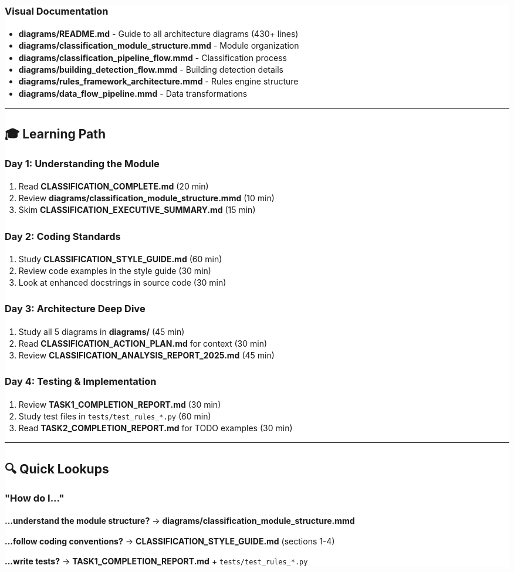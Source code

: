 ### Visual Documentation

- **diagrams/README.md** - Guide to all architecture diagrams (430+ lines)
- **diagrams/classification_module_structure.mmd** - Module organization
- **diagrams/classification_pipeline_flow.mmd** - Classification process
- **diagrams/building_detection_flow.mmd** - Building detection details
- **diagrams/rules_framework_architecture.mmd** - Rules engine structure
- **diagrams/data_flow_pipeline.mmd** - Data transformations

---

## 🎓 Learning Path

### Day 1: Understanding the Module

1. Read **CLASSIFICATION_COMPLETE.md** (20 min)
2. Review **diagrams/classification_module_structure.mmd** (10 min)
3. Skim **CLASSIFICATION_EXECUTIVE_SUMMARY.md** (15 min)

### Day 2: Coding Standards

1. Study **CLASSIFICATION_STYLE_GUIDE.md** (60 min)
2. Review code examples in the style guide (30 min)
3. Look at enhanced docstrings in source code (30 min)

### Day 3: Architecture Deep Dive

1. Study all 5 diagrams in **diagrams/** (45 min)
2. Read **CLASSIFICATION_ACTION_PLAN.md** for context (30 min)
3. Review **CLASSIFICATION_ANALYSIS_REPORT_2025.md** (45 min)

### Day 4: Testing & Implementation

1. Review **TASK1_COMPLETION_REPORT.md** (30 min)
2. Study test files in `tests/test_rules_*.py` (60 min)
3. Read **TASK2_COMPLETION_REPORT.md** for TODO examples (30 min)

---

## 🔍 Quick Lookups

### "How do I..."

**...understand the module structure?**
→ **diagrams/classification_module_structure.mmd**

**...follow coding conventions?**
→ **CLASSIFICATION_STYLE_GUIDE.md** (sections 1-4)

**...write tests?**
→ **TASK1_COMPLETION_REPORT.md** + `tests/test_rules_*.py`
